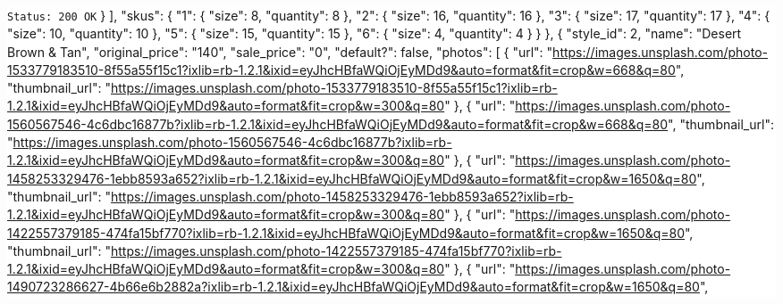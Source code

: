 ```Status: 200 OK```
                }
            ],
            "skus": {
                "1": {
                    "size": 8,
                    "quantity": 8
                },
                "2": {
                    "size": 16,
                    "quantity": 16
                },
                "3": {
                    "size": 17,
                    "quantity": 17
                },
                "4": {
                    "size": 10,
                    "quantity": 10
                },
                "5": {
                    "size": 15,
                    "quantity": 15
                },
                "6": {
                    "size": 4,
                    "quantity": 4
                }
            }
        },
        {
            "style_id": 2,
            "name": "Desert Brown & Tan",
            "original_price": "140",
            "sale_price": "0",
            "default?": false,
            "photos": [
                {
                    "url": "https://images.unsplash.com/photo-1533779183510-8f55a55f15c1?ixlib=rb-1.2.1&ixid=eyJhcHBfaWQiOjEyMDd9&auto=format&fit=crop&w=668&q=80",
                    "thumbnail_url": "https://images.unsplash.com/photo-1533779183510-8f55a55f15c1?ixlib=rb-1.2.1&ixid=eyJhcHBfaWQiOjEyMDd9&auto=format&fit=crop&w=300&q=80"
                },
                {
                    "url": "https://images.unsplash.com/photo-1560567546-4c6dbc16877b?ixlib=rb-1.2.1&ixid=eyJhcHBfaWQiOjEyMDd9&auto=format&fit=crop&w=668&q=80",
                    "thumbnail_url": "https://images.unsplash.com/photo-1560567546-4c6dbc16877b?ixlib=rb-1.2.1&ixid=eyJhcHBfaWQiOjEyMDd9&auto=format&fit=crop&w=300&q=80"
                },
                {
                    "url": "https://images.unsplash.com/photo-1458253329476-1ebb8593a652?ixlib=rb-1.2.1&ixid=eyJhcHBfaWQiOjEyMDd9&auto=format&fit=crop&w=1650&q=80",
                    "thumbnail_url": "https://images.unsplash.com/photo-1458253329476-1ebb8593a652?ixlib=rb-1.2.1&ixid=eyJhcHBfaWQiOjEyMDd9&auto=format&fit=crop&w=300&q=80"
                },
                {
                    "url": "https://images.unsplash.com/photo-1422557379185-474fa15bf770?ixlib=rb-1.2.1&ixid=eyJhcHBfaWQiOjEyMDd9&auto=format&fit=crop&w=1650&q=80",
                    "thumbnail_url": "https://images.unsplash.com/photo-1422557379185-474fa15bf770?ixlib=rb-1.2.1&ixid=eyJhcHBfaWQiOjEyMDd9&auto=format&fit=crop&w=300&q=80"
                },
                {
                    "url": "https://images.unsplash.com/photo-1490723286627-4b66e6b2882a?ixlib=rb-1.2.1&ixid=eyJhcHBfaWQiOjEyMDd9&auto=format&fit=crop&w=1650&q=80",
```